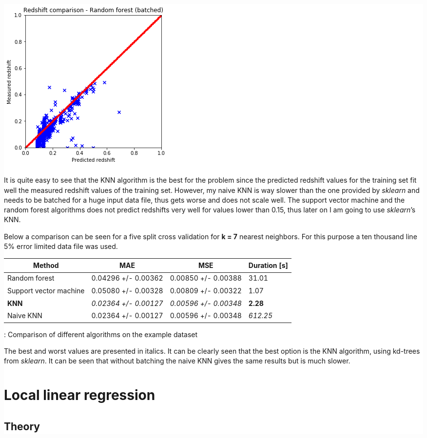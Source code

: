 ![ Random forest - slow, not accurate ](./algos4.png)

It is quite easy to see that the KNN algorithm is the best for the
problem since the predicted redshift values for the training set fit
well the measured redshift values of the training set. However, my naive
KNN is way slower than the one provided by *sklearn* and needs to be
batched for a huge input data file, thus gets worse and does not scale
well. The support vector machine and the random forest algorithms does
not predict redshifts very well for values lower than 0.15, thus later
on I am going to use *sklearn*’s KNN.

Below a comparison can be seen for a five split cross validation for **k
= 7** nearest neighbors. For this purpose a ten thousand line 5% error
limited data file was used.

| **Method**             | **MAE**               | **MSE**               | **Duration \[s\]** |
|------------------------|-----------------------|-----------------------|--------------------|
| Random forest          | 0.04296 +/- 0.00362   | 0.00850 +/- 0.00388   | 31.01              |
| Support vector machine | 0.05080 +/- 0.00328   | 0.00809 +/- 0.00322   | 1.07               |
| **KNN**                | *0.02364 +/- 0.00127* | *0.00596 +/- 0.00348* | **2.28**           |
| Naive KNN              | 0.02364 +/- 0.00127   | 0.00596 +/- 0.00348   | *612.25*           |


  : Comparison of different algorithms on the example dataset

The best and worst values are presented in italics. It can be clearly
seen that the best option is the KNN algorithm, using kd-trees from
*sklearn*. It can be seen that without batching the naive KNN gives the
same results but is much slower.

 Local linear regression
========================

Theory
------

